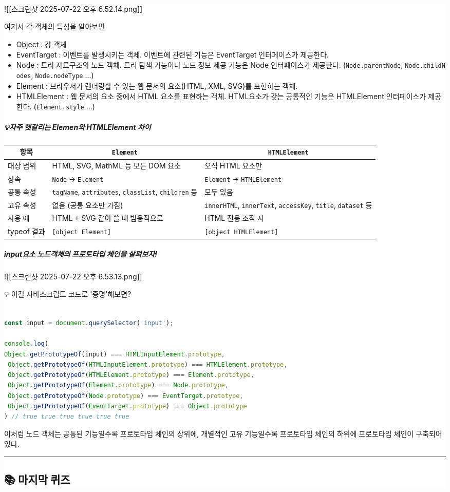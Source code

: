 ![[스크린샷 2025-07-22 오후 6.52.14.png]]


여기서 각 객체의 특성을 알아보면
- Object : 걍 객체
- EventTarget : 이벤트를 발생시키는 객체. 이벤트에 관련된 기능은 EventTarget 인터페이스가 제공한다.
- Node : 트리 자료구조의 노드 객체. 트리 탐색 기능이나 노드 정보 제공 기능은 Node 인터페이스가 제공한다. (`Node.parentNode`, `Node.childNodes`, `Node.nodeType` ...)
- Element : 브라우저가 렌더링할 수 있는 웹 문서의 요소(HTML, XML, SVG)를 표현하는 객체. 
- HTMLElement : 웹 문서의 요소 중에서 HTML 요소를 표현하는 객체. HTML요소가 갖는 공통적인 기능은 HTMLElement 인터페이스가 제공한다. (`Element.style` ...)


##### 💡자주 헷갈리는 Elemen와 HTMLElement 차이

| 항목        | `Element`                                          | `HTMLElement`                                               |
| --------- | -------------------------------------------------- | ----------------------------------------------------------- |
| 대상 범위     | HTML, SVG, MathML 등 모든 DOM 요소                      | 오직 HTML 요소만                                                 |
| 상속        | `Node` → `Element`                                 | `Element` → `HTMLElement`                                   |
| 공통 속성     | `tagName`, `attributes`, `classList`, `children` 등 | 모두 있음                                                       |
| 고유 속성     | 없음 (공통 요소만 가짐)                                     | `innerHTML`, `innerText`, `accessKey`, `title`, `dataset` 등 |
| 사용 예      | HTML + SVG 같이 쓸 때 범용적으로                            | HTML 전용 조작 시                                                |
| typeof 결과 | `[object Element]`                                 | `[object HTMLElement]`                                      |


##### input요소 노드객체의 프로토타입 체인을 살펴보자!

![[스크린샷 2025-07-22 오후 6.53.13.png]]

💡 이걸 자바스크립트 코드로 '증명'해보면?
```js

const input = document.querySelector('input');

console.log(
Object.getPrototypeOf(input) === HTMLInputElement.prototype,
 Object.getPrototypeOf(HTMLInputElement.prototype) === HTMLElement.prototype,
 Object.getPrototypeOf(HTMLElement.prototype) === Element.prototype,
 Object.getPrototypeOf(Element.prototype) === Node.prototype,
 Object.getPrototypeOf(Node.prototype) === EventTarget.prototype,
 Object.getPrototypeOf(EventTarget.prototype) === Object.prototype
) // true true true true true true
```


이처럼 노드 객체는 공통된 기능일수록 프로토타입 체인의 상위에,
개별적인 고유 기능일수록 프로토타입 체인의 하위에 프로토타입 체인이 구축되어 있다.


---

## 📚 마지막 퀴즈
